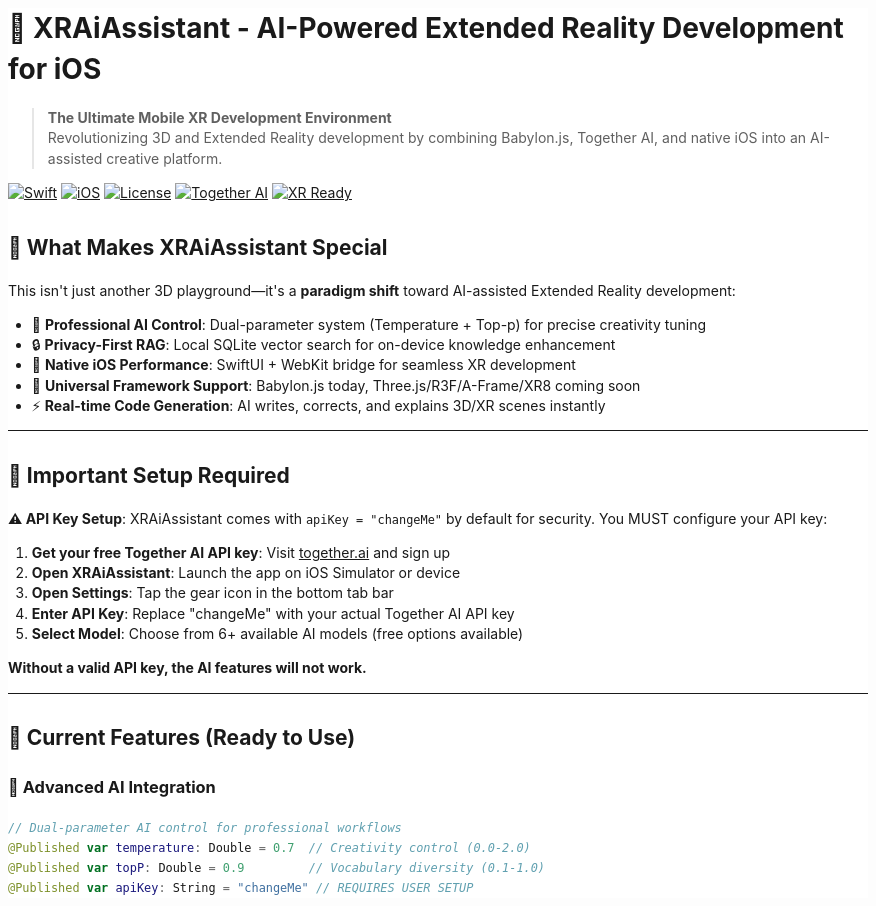 # 🚀 XRAiAssistant - AI-Powered Extended Reality Development for iOS

> **The Ultimate Mobile XR Development Environment**  
> Revolutionizing 3D and Extended Reality development by combining Babylon.js, Together AI, and native iOS into an AI-assisted creative platform.

[![Swift](https://img.shields.io/badge/Swift-5.9+-orange.svg)](https://swift.org)
[![iOS](https://img.shields.io/badge/iOS-15.0+-blue.svg)](https://developer.apple.com/ios/)
[![License](https://img.shields.io/badge/License-Open%20Source-green.svg)](LICENSE)
[![Together AI](https://img.shields.io/badge/Together%20AI-Integrated-purple.svg)](https://together.ai)
[![XR Ready](https://img.shields.io/badge/XR-Ready-brightgreen.svg)](https://www.babylonjs.com/community/)

## 🌟 **What Makes XRAiAssistant Special**

This isn't just another 3D playground—it's a **paradigm shift** toward AI-assisted Extended Reality development:

- 🧠 **Professional AI Control**: Dual-parameter system (Temperature + Top-p) for precise creativity tuning
- 🔒 **Privacy-First RAG**: Local SQLite vector search for on-device knowledge enhancement  
- 📱 **Native iOS Performance**: SwiftUI + WebKit bridge for seamless XR development
- 🎨 **Universal Framework Support**: Babylon.js today, Three.js/R3F/A-Frame/XR8 coming soon
- ⚡ **Real-time Code Generation**: AI writes, corrects, and explains 3D/XR scenes instantly

---

## 🚨 **Important Setup Required**

**⚠️ API Key Setup**: XRAiAssistant comes with `apiKey = "changeMe"` by default for security. You MUST configure your API key:

1. **Get your free Together AI API key**: Visit [together.ai](https://together.ai) and sign up
2. **Open XRAiAssistant**: Launch the app on iOS Simulator or device
3. **Open Settings**: Tap the gear icon in the bottom tab bar
4. **Enter API Key**: Replace "changeMe" with your actual Together AI API key
5. **Select Model**: Choose from 6+ available AI models (free options available)

**Without a valid API key, the AI features will not work.**

---

## 🎯 **Current Features (Ready to Use)**

### 🤖 **Advanced AI Integration**
```swift
// Dual-parameter AI control for professional workflows
@Published var temperature: Double = 0.7  // Creativity control (0.0-2.0)
@Published var topP: Double = 0.9         // Vocabulary diversity (0.1-1.0)
@Published var apiKey: String = "changeMe" // REQUIRES USER SETUP
```
